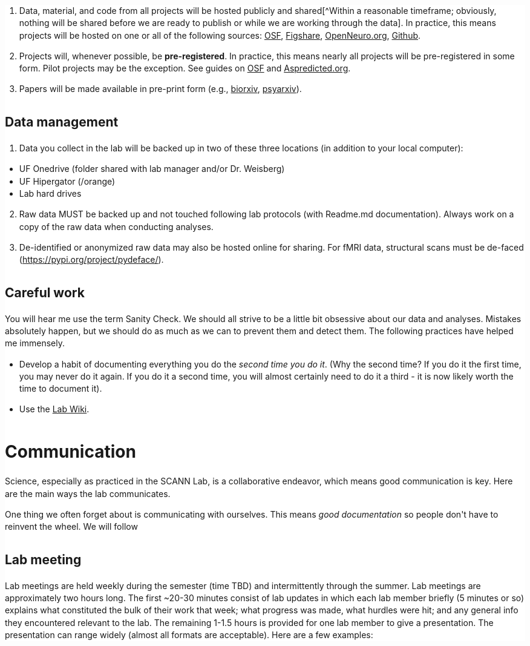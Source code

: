 1. Data, material, and code from all projects will be hosted publicly and shared[^Within a reasonable timeframe; obviously, nothing will be shared before we are ready to publish or while we are working through the data]. In practice, this means projects will be hosted on one or all of the following sources: [OSF](osf.io), [Figshare](figshare.com), [OpenNeuro.org](OpenNeuro.org), [Github](github.com). 

2. Projects will, whenever possible, be **pre-registered**. In practice, this means nearly all projects will be pre-registered in some form. Pilot projects may be the exception. See guides on [OSF](https://osf.io/prereg/) and [Aspredicted.org](aspredicted.org). 

3. Papers will be made available in pre-print form (e.g., [biorxiv](biorxiv.org), [psyarxiv](https://psyarxiv.com/)). 

## Data management

1. Data you collect in the lab will be backed up in two of these three locations (in addition to your local computer): 
  * UF Onedrive (folder shared with lab manager and/or Dr. Weisberg)
  * UF Hipergator (/orange)
  * Lab hard drives
  
2. Raw data MUST be backed up and not touched following lab protocols (with Readme.md documentation). Always work on a copy of the raw data when conducting analyses. 

3. De-identified or anonymized raw data may also be hosted online for sharing. For fMRI data, structural scans must be de-faced (https://pypi.org/project/pydeface/). 

## Careful work 

You will hear me use the term Sanity Check. We should all strive to be a little bit obsessive about our data and analyses. Mistakes absolutely happen, but we should do as much as we can to prevent them and detect them. The following practices have helped me immensely. 

* Develop a habit of documenting everything you do the *second time you do it*. (Why the second time? If you do it the first time, you may never do it again. If you do it a second time, you will almost certainly need to do it a third - it is now likely worth the time to document it). 

* Use the [Lab Wiki](https://osf.io/d8ke4/). 

# Communication 

Science, especially as practiced in the SCANN Lab, is a collaborative endeavor, which means good communication is key. Here are the main ways the lab communicates.

One thing we often forget about is communicating with ourselves. This means *good documentation* so people don't have to reinvent the wheel. We will follow 

## Lab meeting
Lab meetings are held weekly during the semester (time TBD) and intermittently through the summer. Lab meetings are approximately two hours long. The first ~20-30 minutes consist of lab updates in which each lab member briefly (5 minutes or so) explains what constituted the bulk of their work that week; what progress was made, what hurdles were hit; and any general info they encountered relevant to the lab. The remaining 1-1.5 hours is provided for one lab member to give a presentation. The presentation can range widely (almost all formats are acceptable). Here are a few examples: 


[^OSF]: You will also find our lab wiki here.